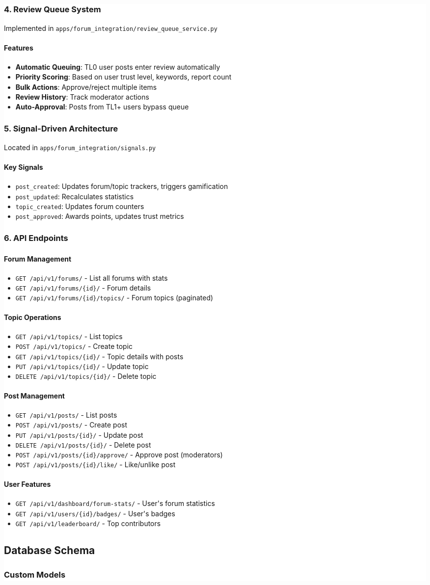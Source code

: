 ### 4. Review Queue System

Implemented in `apps/forum_integration/review_queue_service.py`

#### Features
- **Automatic Queuing**: TL0 user posts enter review automatically
- **Priority Scoring**: Based on user trust level, keywords, report count
- **Bulk Actions**: Approve/reject multiple items
- **Review History**: Track moderator actions
- **Auto-Approval**: Posts from TL1+ users bypass queue

### 5. Signal-Driven Architecture

Located in `apps/forum_integration/signals.py`

#### Key Signals
- `post_created`: Updates forum/topic trackers, triggers gamification
- `post_updated`: Recalculates statistics
- `topic_created`: Updates forum counters
- `post_approved`: Awards points, updates trust metrics

### 6. API Endpoints

#### Forum Management
- `GET /api/v1/forums/` - List all forums with stats
- `GET /api/v1/forums/{id}/` - Forum details
- `GET /api/v1/forums/{id}/topics/` - Forum topics (paginated)

#### Topic Operations
- `GET /api/v1/topics/` - List topics
- `POST /api/v1/topics/` - Create topic
- `GET /api/v1/topics/{id}/` - Topic details with posts
- `PUT /api/v1/topics/{id}/` - Update topic
- `DELETE /api/v1/topics/{id}/` - Delete topic

#### Post Management
- `GET /api/v1/posts/` - List posts
- `POST /api/v1/posts/` - Create post
- `PUT /api/v1/posts/{id}/` - Update post
- `DELETE /api/v1/posts/{id}/` - Delete post
- `POST /api/v1/posts/{id}/approve/` - Approve post (moderators)
- `POST /api/v1/posts/{id}/like/` - Like/unlike post

#### User Features
- `GET /api/v1/dashboard/forum-stats/` - User's forum statistics
- `GET /api/v1/users/{id}/badges/` - User's badges
- `GET /api/v1/leaderboard/` - Top contributors

## Database Schema

### Custom Models
